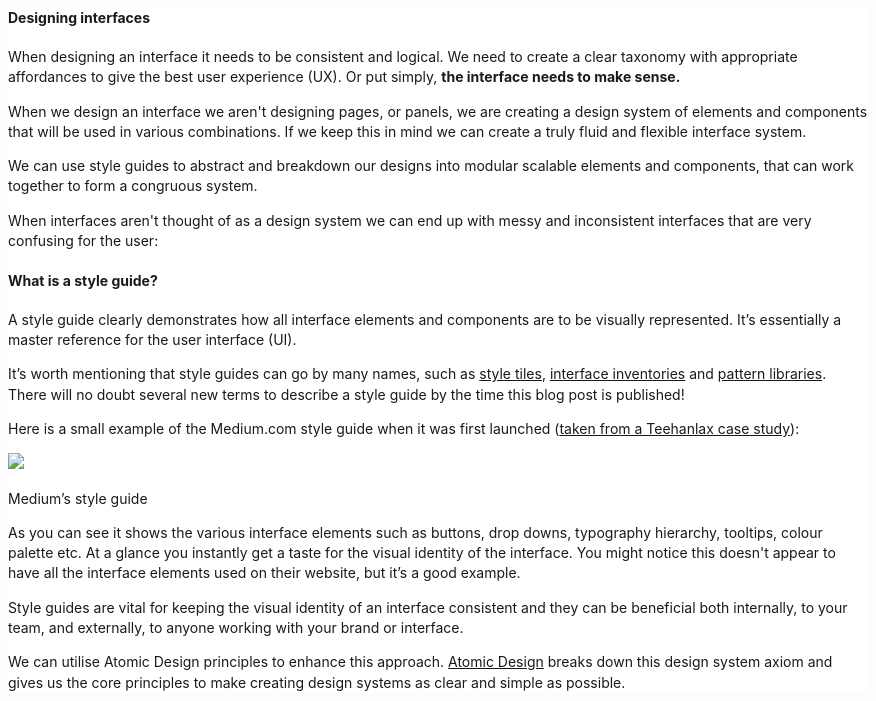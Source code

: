 
#### Designing interfaces

When designing an interface it needs to be consistent and logical. We need to create a clear taxonomy with appropriate affordances to give the best user experience (UX). Or put simply, **the interface needs to make sense.**

When we design an interface we aren't designing pages, or panels, we are creating a design system of elements and components that will be used in various combinations. If we keep this in mind we can create a truly fluid and flexible interface system.

We can use style guides to abstract and breakdown our designs into modular scalable elements and components, that can work together to form a congruous system.

When interfaces aren't thought of as a design system we can end up with messy and inconsistent interfaces that are very confusing for the user:





<iframe width="500" height="250" src="/media/492b36a969b15fe7636c3139c3dbadb3?postId=639fc55be28c" data-media-id="492b36a969b15fe7636c3139c3dbadb3" allowfullscreen="" frameborder="0"></iframe>





#### **What is a style guide?**

A style guide clearly demonstrates how all interface elements and components are to be visually represented. It’s essentially a master reference for the user interface (UI).

It’s worth mentioning that style guides can go by many names, such as [style tiles](http://styletil.es/), [interface inventories](http://bradfrost.com/blog/post/interface-inventory/) and [pattern libraries](https://boagworld.com/design/pattern-library/). There will no doubt several new terms to describe a style guide by the time this blog post is published!

Here is a small example of the Medium.com style guide when it was first launched ([taken from a Teehanlax case study](http://www.teehanlax.com/story/medium/)):



![](https://cdn-images-1.medium.com/max/1600/1*cVX2sUbGosHSJkq8Ax2FiA.png)

Medium’s style guide



As you can see it shows the various interface elements such as buttons, drop downs, typography hierarchy, tooltips, colour palette etc. At a glance you instantly get a taste for the visual identity of the interface. You might notice this doesn't appear to have all the interface elements used on their website, but it’s a good example.

Style guides are vital for keeping the visual identity of an interface consistent and they can be beneficial both internally, to your team, and externally, to anyone working with your brand or interface.

We can utilise Atomic Design principles to enhance this approach. [Atomic Design](http://patternlab.io/about.html) breaks down this design system axiom and gives us the core principles to make creating design systems as clear and simple as possible.
